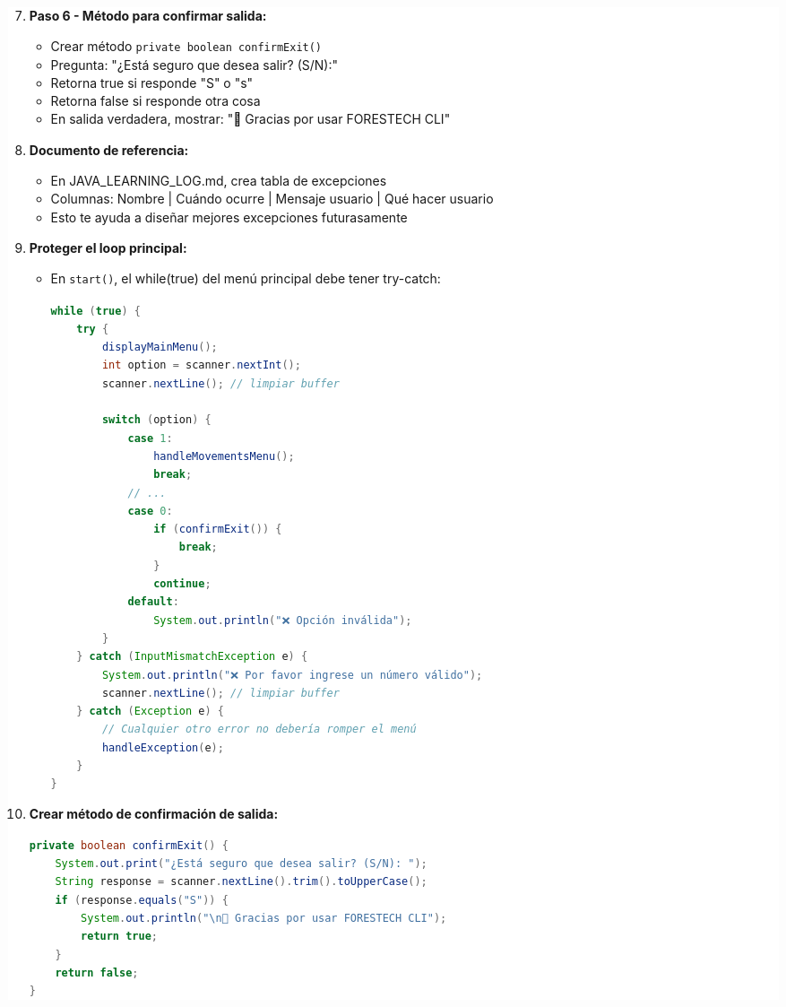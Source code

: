7. **Paso 6 - Método para confirmar salida:**
   - Crear método `private boolean confirmExit()`
   - Pregunta: "¿Está seguro que desea salir? (S/N):"
   - Retorna true si responde "S" o "s"
   - Retorna false si responde otra cosa
   - En salida verdadera, mostrar: "👋 Gracias por usar FORESTECH CLI"

8. **Documento de referencia:**
   - En JAVA_LEARNING_LOG.md, crea tabla de excepciones
   - Columnas: Nombre | Cuándo ocurre | Mensaje usuario | Qué hacer usuario
   - Esto te ayuda a diseñar mejores excepciones futurasamente

4. **Proteger el loop principal:**
   - En `start()`, el while(true) del menú principal debe tener try-catch:
     ```java
     while (true) {
         try {
             displayMainMenu();
             int option = scanner.nextInt();
             scanner.nextLine(); // limpiar buffer
             
             switch (option) {
                 case 1:
                     handleMovementsMenu();
                     break;
                 // ...
                 case 0:
                     if (confirmExit()) {
                         break;
                     }
                     continue;
                 default:
                     System.out.println("❌ Opción inválida");
             }
         } catch (InputMismatchException e) {
             System.out.println("❌ Por favor ingrese un número válido");
             scanner.nextLine(); // limpiar buffer
         } catch (Exception e) {
             // Cualquier otro error no debería romper el menú
             handleException(e);
         }
     }
     ```

5. **Crear método de confirmación de salida:**
   ```java
   private boolean confirmExit() {
       System.out.print("¿Está seguro que desea salir? (S/N): ");
       String response = scanner.nextLine().trim().toUpperCase();
       if (response.equals("S")) {
           System.out.println("\n👋 Gracias por usar FORESTECH CLI");
           return true;
       }
       return false;
   }
   ```
